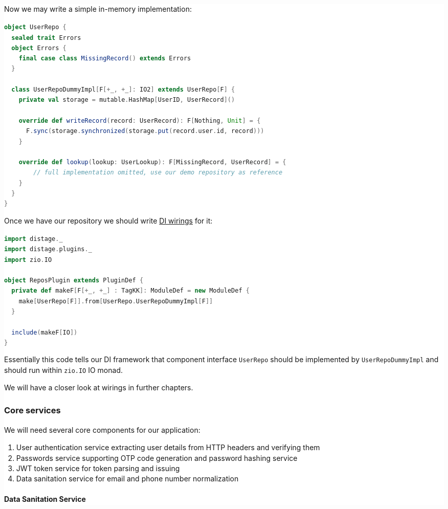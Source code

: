 Now we may write a simple in-memory implementation:

```scala
object UserRepo {
  sealed trait Errors
  object Errors {
    final case class MissingRecord() extends Errors
  }

  class UserRepoDummyImpl[F[+_, +_]: IO2] extends UserRepo[F] {
    private val storage = mutable.HashMap[UserID, UserRecord]()

    override def writeRecord(record: UserRecord): F[Nothing, Unit] = {
      F.sync(storage.synchronized(storage.put(record.user.id, record)))
    }

    override def lookup(lookup: UserLookup): F[MissingRecord, UserRecord] = {
        // full implementation omitted, use our demo repository as reference
    }
  }
}
```

Once we have our repository we should write [DI wirings](https://izumi.7mind.io/distage/basics.html#dependencies) for it:

```scala
import distage._
import distage.plugins._
import zio.IO

object ReposPlugin extends PluginDef {
  private def makeF[F[+_, +_] : TagKK]: ModuleDef = new ModuleDef {
    make[UserRepo[F]].from[UserRepo.UserRepoDummyImpl[F]]
  }

  include(makeF[IO])
}
```

Essentially this code tells our DI framework that component interface `UserRepo` should be implemented by `UserRepoDummyImpl` and should run within `zio.IO` IO monad.

We will have a closer look at wirings in further chapters.

### Core services

We will need several core components for our application:

1) User authentication service extracting user details from HTTP headers and verifying them
2) Passwords service supporting OTP code generation and password hashing service
3) JWT token service for token parsing and issuing
4) Data sanitation service for email and phone number normalization

#### Data Sanitation Service
